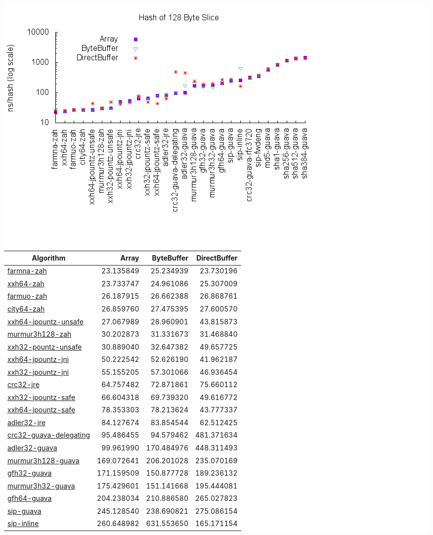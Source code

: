 ![plot](128.png)

| Algorithm |  Array | ByteBuffer | DirectBuffer |
| --- | ---: | ---: | ---: | 
| [farmna-zah](#farmna-zah-latency) | 23.135849 | 25.234939 | 23.730196 |
| [xxh64-zah](#xxh64-zah-latency) | 23.733747 | 24.961086 | 25.307009 |
| [farmuo-zah](#farmuo-zah-latency) | 26.187915 | 26.662388 | 26.868761 |
| [city64-zah](#city64-zah-latency) | 26.859760 | 27.475395 | 27.600570 |
| [xxh64-jpountz-unsafe](#xxh64-jpountz-unsafe-latency) | 27.067989 | 28.960901 | 43.815873 |
| [murmur3h128-zah](#murmur3h128-zah-latency) | 30.202873 | 31.331673 | 31.468840 |
| [xxh32-pountz-unsafe](#xxh32-pountz-unsafe-latency) | 30.889040 | 32.647382 | 49.657725 |
| [xxh64-jpountz-jni](#xxh64-jpountz-jni-latency) | 50.222542 | 52.626190 | 41.962187 |
| [xxh32-jpountz-jni](#xxh32-jpountz-jni-latency) | 55.155205 | 57.301066 | 46.936454 |
| [crc32-jre](#crc32-jre-latency) | 64.757482 | 72.871861 | 75.660112 |
| [xxh32-jpountz-safe](#xxh32-jpountz-safe-latency) | 66.604318 | 69.739320 | 49.616772 |
| [xxh64-jpountz-safe](#xxh64-jpountz-safe-latency) | 78.353303 | 78.213624 | 43.777337 |
| [adler32-jre](#adler32-jre-latency) | 84.127674 | 83.854544 | 62.512425 |
| [crc32-guava-delegating](#crc32-guava-delegating-latency) | 95.486455 | 94.579462 | 481.371634 |
| [adler32-guava](#adler32-guava-latency) | 99.961990 | 170.484976 | 448.311493 |
| [murmur3h128-guava](#murmur3h128-guava-latency) | 169.072641 | 206.201028 | 235.070169 |
| [gfh32-guava](#gfh32-guava-latency) | 171.159509 | 150.877728 | 189.236132 |
| [murmur3h32-guava](#murmur3h32-guava-latency) | 175.429601 | 151.141668 | 195.444081 |
| [gfh64-guava](#gfh64-guava-latency) | 204.238034 | 210.886580 | 265.027823 |
| [sip-guava](#sip-guava-latency) | 245.128540 | 238.690821 | 275.086154 |
| [sip-inline](#sip-inline-latency) | 260.648982 | 631.553650 | 165.171154 |